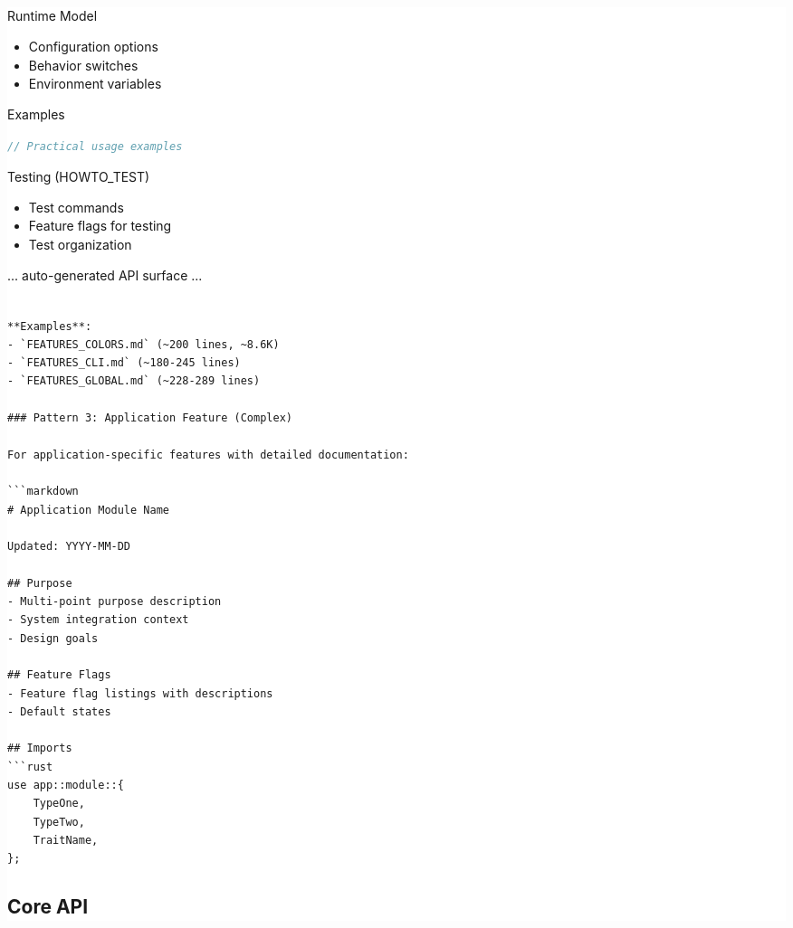 Runtime Model
- Configuration options
- Behavior switches
- Environment variables

Examples
```rust
// Practical usage examples
```

Testing (HOWTO_TEST)
- Test commands
- Feature flags for testing
- Test organization


... auto-generated API surface ...

```

**Examples**:
- `FEATURES_COLORS.md` (~200 lines, ~8.6K)
- `FEATURES_CLI.md` (~180-245 lines)
- `FEATURES_GLOBAL.md` (~228-289 lines)

### Pattern 3: Application Feature (Complex)

For application-specific features with detailed documentation:

```markdown
# Application Module Name

Updated: YYYY-MM-DD

## Purpose
- Multi-point purpose description
- System integration context
- Design goals

## Feature Flags
- Feature flag listings with descriptions
- Default states

## Imports
```rust
use app::module::{
    TypeOne,
    TypeTwo,
    TraitName,
};
```

## Core API
